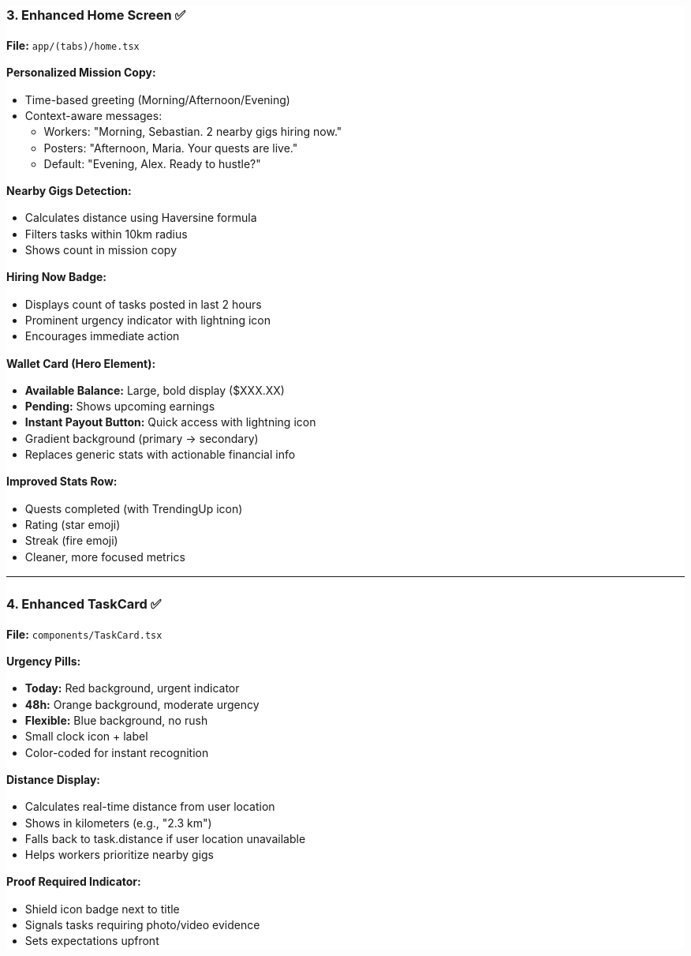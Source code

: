 
### 3. Enhanced Home Screen ✅
**File:** `app/(tabs)/home.tsx`

**Personalized Mission Copy:**
- Time-based greeting (Morning/Afternoon/Evening)
- Context-aware messages:
  - Workers: "Morning, Sebastian. 2 nearby gigs hiring now."
  - Posters: "Afternoon, Maria. Your quests are live."
  - Default: "Evening, Alex. Ready to hustle?"

**Nearby Gigs Detection:**
- Calculates distance using Haversine formula
- Filters tasks within 10km radius
- Shows count in mission copy

**Hiring Now Badge:**
- Displays count of tasks posted in last 2 hours
- Prominent urgency indicator with lightning icon
- Encourages immediate action

**Wallet Card (Hero Element):**
- **Available Balance:** Large, bold display ($XXX.XX)
- **Pending:** Shows upcoming earnings
- **Instant Payout Button:** Quick access with lightning icon
- Gradient background (primary → secondary)
- Replaces generic stats with actionable financial info

**Improved Stats Row:**
- Quests completed (with TrendingUp icon)
- Rating (star emoji)
- Streak (fire emoji)
- Cleaner, more focused metrics

---

### 4. Enhanced TaskCard ✅
**File:** `components/TaskCard.tsx`

**Urgency Pills:**
- **Today:** Red background, urgent indicator
- **48h:** Orange background, moderate urgency
- **Flexible:** Blue background, no rush
- Small clock icon + label
- Color-coded for instant recognition

**Distance Display:**
- Calculates real-time distance from user location
- Shows in kilometers (e.g., "2.3 km")
- Falls back to task.distance if user location unavailable
- Helps workers prioritize nearby gigs

**Proof Required Indicator:**
- Shield icon badge next to title
- Signals tasks requiring photo/video evidence
- Sets expectations upfront
